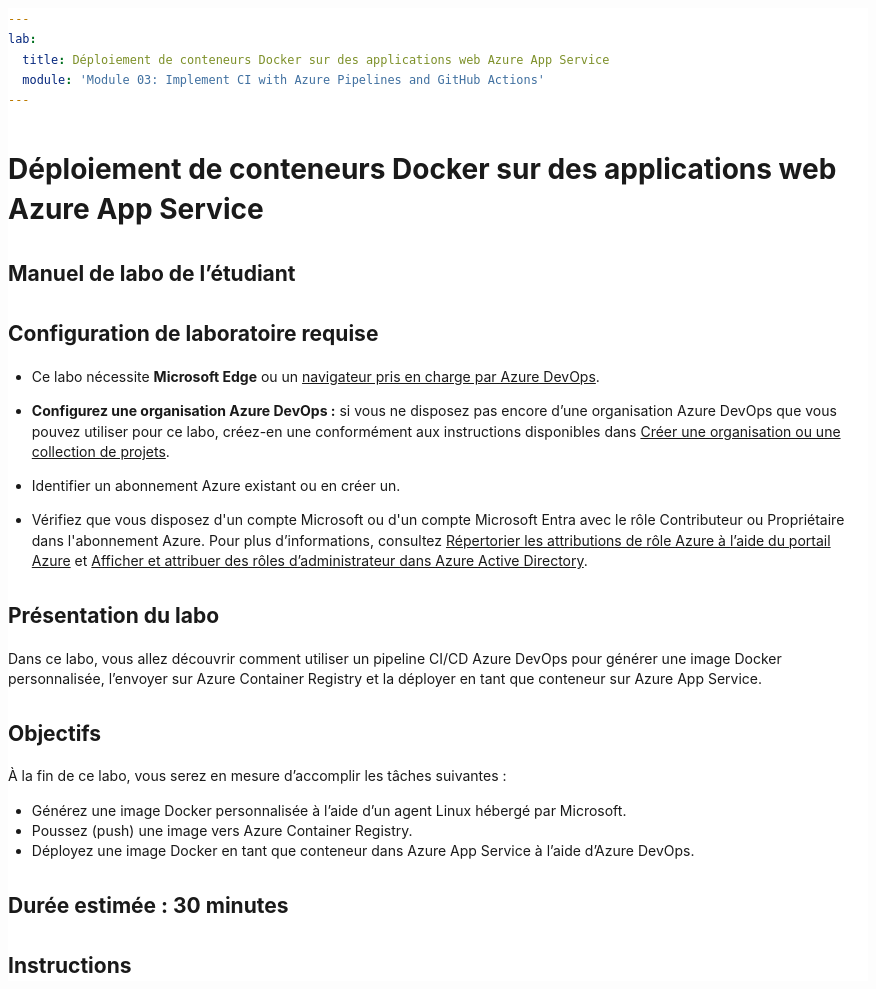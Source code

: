 ```yaml
---
lab:
  title: Déploiement de conteneurs Docker sur des applications web Azure App Service
  module: 'Module 03: Implement CI with Azure Pipelines and GitHub Actions'
---
```


# Déploiement de conteneurs Docker sur des applications web Azure App Service

## Manuel de labo de l’étudiant

## Configuration de laboratoire requise

- Ce labo nécessite **Microsoft Edge** ou un [navigateur pris en charge par Azure DevOps](https://learn.microsoft.com/azure/devops/server/compatibility).

- **Configurez une organisation Azure DevOps :** si vous ne disposez pas encore d’une organisation Azure DevOps que vous pouvez utiliser pour ce labo, créez-en une conformément aux instructions disponibles dans [Créer une organisation ou une collection de projets](https://learn.microsoft.com/azure/devops/organizations/accounts/create-organization).

- Identifier un abonnement Azure existant ou en créer un.

- Vérifiez que vous disposez d'un compte Microsoft ou d'un compte Microsoft Entra avec le rôle Contributeur ou Propriétaire dans l'abonnement Azure. Pour plus d’informations, consultez [Répertorier les attributions de rôle Azure à l’aide du portail Azure](https://learn.microsoft.com/azure/role-based-access-control/role-assignments-list-portal) et [Afficher et attribuer des rôles d’administrateur dans Azure Active Directory](https://learn.microsoft.com/azure/active-directory/roles/manage-roles-portal).

## Présentation du labo

Dans ce labo, vous allez découvrir comment utiliser un pipeline CI/CD Azure DevOps pour générer une image Docker personnalisée, l’envoyer sur Azure Container Registry et la déployer en tant que conteneur sur Azure App Service.

## Objectifs

À la fin de ce labo, vous serez en mesure d’accomplir les tâches suivantes :

- Générez une image Docker personnalisée à l’aide d’un agent Linux hébergé par Microsoft.
- Poussez (push) une image vers Azure Container Registry.
- Déployez une image Docker en tant que conteneur dans Azure App Service à l’aide d’Azure DevOps.

## Durée estimée : 30 minutes

## Instructions
